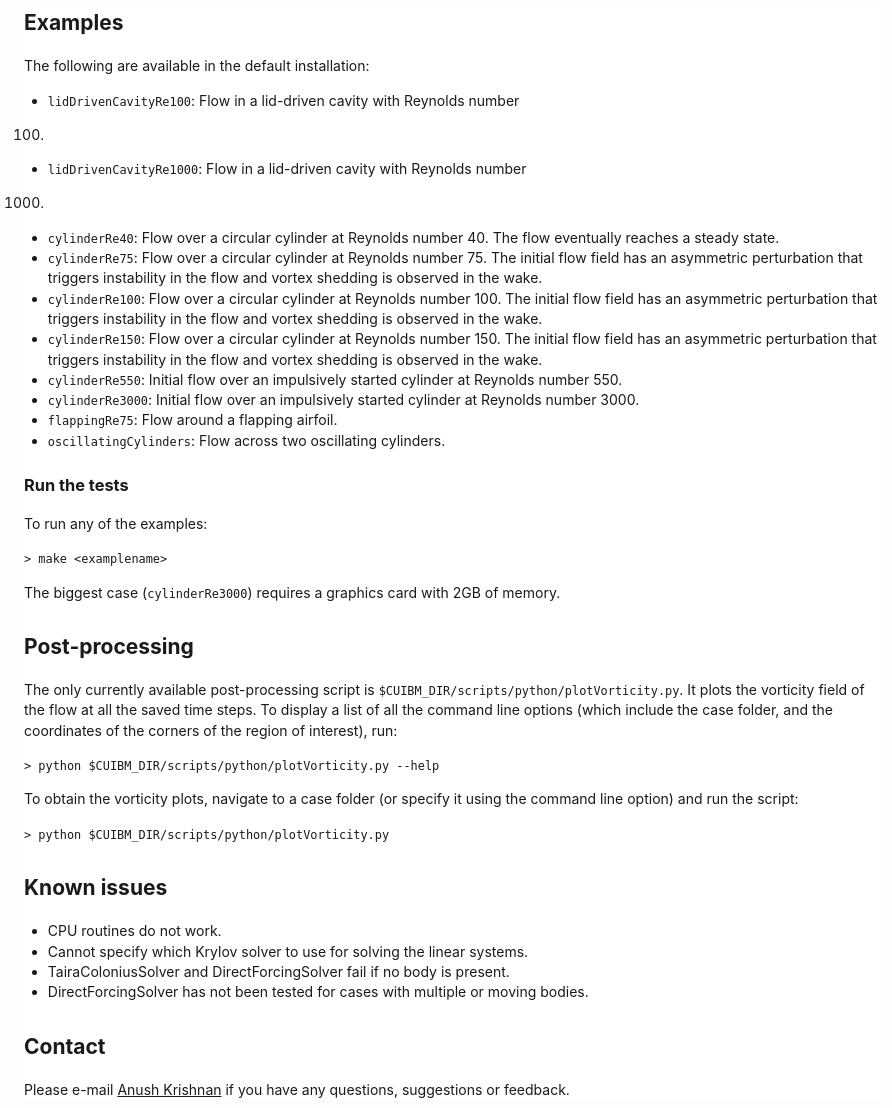 Examples
--------

The following are available in the default installation:

* `lidDrivenCavityRe100`: Flow in a lid-driven cavity with Reynolds number 
100.
* `lidDrivenCavityRe1000`: Flow in a lid-driven cavity with Reynolds number 
1000.
* `cylinderRe40`: Flow over a circular cylinder at Reynolds number 40. The 
flow eventually reaches a steady state.
* `cylinderRe75`: Flow over a circular cylinder at Reynolds number 75. The 
initial flow field has an asymmetric perturbation that triggers instability in 
the flow and vortex shedding is observed in the wake.
* `cylinderRe100`: Flow over a circular cylinder at Reynolds number 100. The 
initial flow field has an asymmetric perturbation that triggers instability in 
the flow and vortex shedding is observed in the wake.
* `cylinderRe150`: Flow over a circular cylinder at Reynolds number 150. The 
initial flow field has an asymmetric perturbation that triggers instability in 
the flow and vortex shedding is observed in the wake.
* `cylinderRe550`: Initial flow over an impulsively started cylinder at 
Reynolds number 550.
* `cylinderRe3000`: Initial flow over an impulsively started cylinder at 
Reynolds number 3000.
* `flappingRe75`: Flow around a flapping airfoil.
* `oscillatingCylinders`: Flow across two oscillating cylinders.

### Run the tests
    
To run any of the examples:

    > make <examplename>

The biggest case (`cylinderRe3000`) requires a graphics card with 2GB of memory.

Post-processing
---------------

The only currently available post-processing script is 
`$CUIBM_DIR/scripts/python/plotVorticity.py`. It plots the vorticity field of 
the flow at all the saved time steps. To display a list of all the command line 
options (which include the case folder, and the coordinates of the corners of 
the region of interest), run:

    > python $CUIBM_DIR/scripts/python/plotVorticity.py --help

To obtain the vorticity plots, navigate to a case folder (or specify it using 
the command line option) and run the script:

    > python $CUIBM_DIR/scripts/python/plotVorticity.py

Known issues
------------

* CPU routines do not work.
* Cannot specify which Krylov solver to use for solving the linear systems.
* TairaColoniusSolver and DirectForcingSolver fail if no body is present.
* DirectForcingSolver has not been tested for cases with multiple or moving 
bodies.

Contact
-------

Please e-mail [Anush Krishnan](mailto:k.anush@gmail.com) if you have any 
questions, suggestions or feedback.
